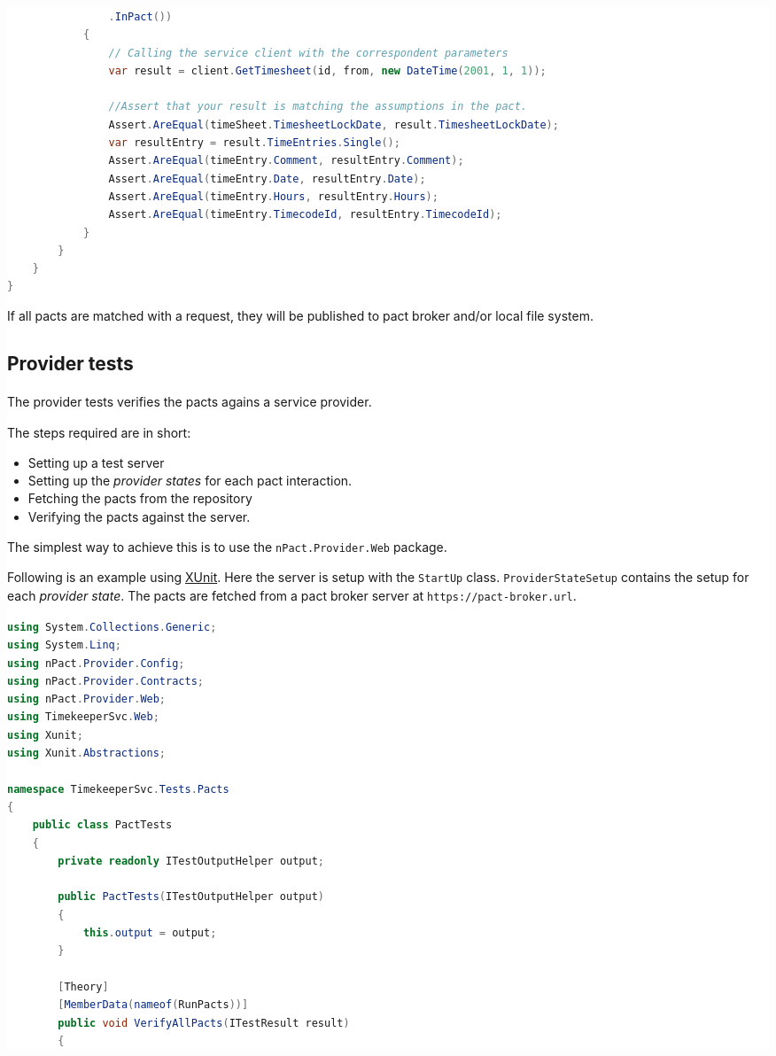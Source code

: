 ```C#
                .InPact())
            {
                // Calling the service client with the correspondent parameters
                var result = client.GetTimesheet(id, from, new DateTime(2001, 1, 1));

                //Assert that your result is matching the assumptions in the pact.
                Assert.AreEqual(timeSheet.TimesheetLockDate, result.TimesheetLockDate);
                var resultEntry = result.TimeEntries.Single();
                Assert.AreEqual(timeEntry.Comment, resultEntry.Comment);
                Assert.AreEqual(timeEntry.Date, resultEntry.Date);
                Assert.AreEqual(timeEntry.Hours, resultEntry.Hours);
                Assert.AreEqual(timeEntry.TimecodeId, resultEntry.TimecodeId);
            }
        }
    }
}
```
If all pacts are matched with a request, they will be published to pact broker and/or 
local file system.

## Provider tests
The provider tests verifies the pacts agains a service
provider.

The steps required are in short:
- Setting up a test server
- Setting up the _provider states_ for each pact interaction. 
- Fetching the pacts from the repository
- Verifying the pacts against the server.

The simplest way to achieve this is to use the
`nPact.Provider.Web` package.

Following is an example using [XUnit](https://xunit.github.io/).
Here the server is setup with the `StartUp` class.
`ProviderStateSetup` contains the setup for each
_provider state_.
The pacts are fetched from a pact broker server at `https://pact-broker.url`.
 
```C#
using System.Collections.Generic;
using System.Linq;
using nPact.Provider.Config;
using nPact.Provider.Contracts;
using nPact.Provider.Web;
using TimekeeperSvc.Web;
using Xunit;
using Xunit.Abstractions;

namespace TimekeeperSvc.Tests.Pacts
{
    public class PactTests
    {
        private readonly ITestOutputHelper output;

        public PactTests(ITestOutputHelper output)
        {
            this.output = output;
        }

        [Theory]
        [MemberData(nameof(RunPacts))]
        public void VerifyAllPacts(ITestResult result)
        {
```